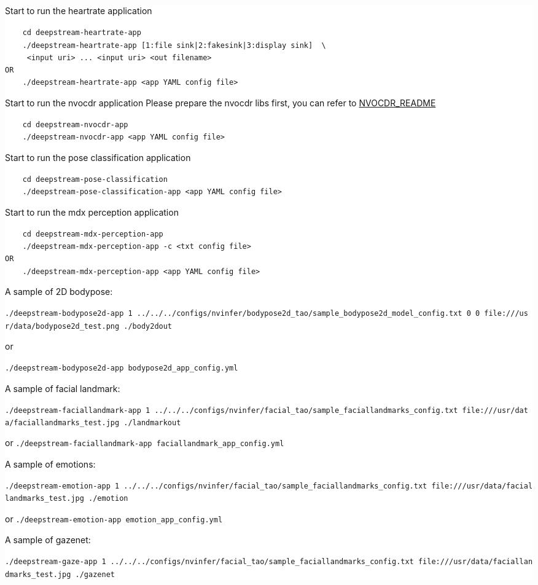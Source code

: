 Start to run the heartrate application
```
    cd deepstream-heartrate-app
    ./deepstream-heartrate-app [1:file sink|2:fakesink|3:display sink]  \
     <input uri> ... <input uri> <out filename>
OR
    ./deepstream-heartrate-app <app YAML config file>
```

Start to run the nvocdr application
Please prepare the nvocdr libs first, you can refer to [NVOCDR_README](./deepstream-nvocdr-app/README.md)
```
    cd deepstream-nvocdr-app
    ./deepstream-nvocdr-app <app YAML config file>
```

Start to run the pose classification application
```
    cd deepstream-pose-classification
    ./deepstream-pose-classification-app <app YAML config file>
```

Start to run the mdx perception application
```
    cd deepstream-mdx-perception-app
    ./deepstream-mdx-perception-app -c <txt config file>
OR
    ./deepstream-mdx-perception-app <app YAML config file>
```


A sample of 2D bodypose:

`./deepstream-bodypose2d-app 1 ../../../configs/nvinfer/bodypose2d_tao/sample_bodypose2d_model_config.txt 0 0 file:///usr/data/bodypose2d_test.png ./body2dout`

or

`./deepstream-bodypose2d-app bodypose2d_app_config.yml`

A sample of facial landmark:

`./deepstream-faciallandmark-app 1 ../../../configs/nvinfer/facial_tao/sample_faciallandmarks_config.txt file:///usr/data/faciallandmarks_test.jpg ./landmarkout`

or
`./deepstream-faciallandmark-app faciallandmark_app_config.yml`

A sample of emotions:

`./deepstream-emotion-app 1 ../../../configs/nvinfer/facial_tao/sample_faciallandmarks_config.txt file:///usr/data/faciallandmarks_test.jpg ./emotion`

or
`./deepstream-emotion-app emotion_app_config.yml`

A sample of gazenet:

`./deepstream-gaze-app 1 ../../../configs/nvinfer/facial_tao/sample_faciallandmarks_config.txt file:///usr/data/faciallandmarks_test.jpg ./gazenet`
